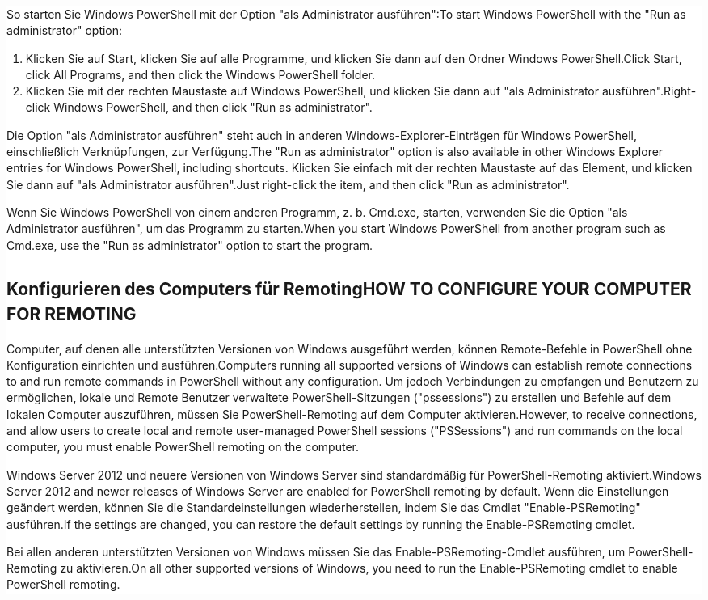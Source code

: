 <span data-ttu-id="0226c-163">So starten Sie Windows PowerShell mit der Option "als Administrator ausführen":</span><span class="sxs-lookup"><span data-stu-id="0226c-163">To start Windows PowerShell with the "Run as administrator" option:</span></span>

1. <span data-ttu-id="0226c-164">Klicken Sie auf Start, klicken Sie auf alle Programme, und klicken Sie dann auf den Ordner Windows PowerShell.</span><span class="sxs-lookup"><span data-stu-id="0226c-164">Click Start, click All Programs, and then click the Windows PowerShell folder.</span></span>
2. <span data-ttu-id="0226c-165">Klicken Sie mit der rechten Maustaste auf Windows PowerShell, und klicken Sie dann auf "als Administrator ausführen".</span><span class="sxs-lookup"><span data-stu-id="0226c-165">Right-click Windows PowerShell, and then click "Run as administrator".</span></span>

<span data-ttu-id="0226c-166">Die Option "als Administrator ausführen" steht auch in anderen Windows-Explorer-Einträgen für Windows PowerShell, einschließlich Verknüpfungen, zur Verfügung.</span><span class="sxs-lookup"><span data-stu-id="0226c-166">The "Run as administrator" option is also available in other Windows Explorer entries for Windows PowerShell, including shortcuts.</span></span> <span data-ttu-id="0226c-167">Klicken Sie einfach mit der rechten Maustaste auf das Element, und klicken Sie dann auf "als Administrator ausführen".</span><span class="sxs-lookup"><span data-stu-id="0226c-167">Just right-click the item, and then click "Run as administrator".</span></span>

<span data-ttu-id="0226c-168">Wenn Sie Windows PowerShell von einem anderen Programm, z. b. Cmd.exe, starten, verwenden Sie die Option "als Administrator ausführen", um das Programm zu starten.</span><span class="sxs-lookup"><span data-stu-id="0226c-168">When you start Windows PowerShell from another program such as Cmd.exe, use the "Run as administrator" option to start the program.</span></span>

## <a name="how-to-configure-your-computer-for-remoting"></a><span data-ttu-id="0226c-169">Konfigurieren des Computers für Remoting</span><span class="sxs-lookup"><span data-stu-id="0226c-169">HOW TO CONFIGURE YOUR COMPUTER FOR REMOTING</span></span>

<span data-ttu-id="0226c-170">Computer, auf denen alle unterstützten Versionen von Windows ausgeführt werden, können Remote-Befehle in PowerShell ohne Konfiguration einrichten und ausführen.</span><span class="sxs-lookup"><span data-stu-id="0226c-170">Computers running all supported versions of Windows can establish remote connections to and run remote commands in PowerShell without any configuration.</span></span> <span data-ttu-id="0226c-171">Um jedoch Verbindungen zu empfangen und Benutzern zu ermöglichen, lokale und Remote Benutzer verwaltete PowerShell-Sitzungen ("pssessions") zu erstellen und Befehle auf dem lokalen Computer auszuführen, müssen Sie PowerShell-Remoting auf dem Computer aktivieren.</span><span class="sxs-lookup"><span data-stu-id="0226c-171">However, to receive connections, and allow users to create local and remote user-managed PowerShell sessions ("PSSessions") and run commands on the local computer, you must enable PowerShell remoting on the computer.</span></span>

<span data-ttu-id="0226c-172">Windows Server 2012 und neuere Versionen von Windows Server sind standardmäßig für PowerShell-Remoting aktiviert.</span><span class="sxs-lookup"><span data-stu-id="0226c-172">Windows Server 2012 and newer releases of Windows Server are enabled for PowerShell remoting by default.</span></span> <span data-ttu-id="0226c-173">Wenn die Einstellungen geändert werden, können Sie die Standardeinstellungen wiederherstellen, indem Sie das Cmdlet "Enable-PSRemoting" ausführen.</span><span class="sxs-lookup"><span data-stu-id="0226c-173">If the settings are changed, you can restore the default settings by running the Enable-PSRemoting cmdlet.</span></span>

<span data-ttu-id="0226c-174">Bei allen anderen unterstützten Versionen von Windows müssen Sie das Enable-PSRemoting-Cmdlet ausführen, um PowerShell-Remoting zu aktivieren.</span><span class="sxs-lookup"><span data-stu-id="0226c-174">On all other supported versions of Windows, you need to run the Enable-PSRemoting cmdlet to enable PowerShell remoting.</span></span>
